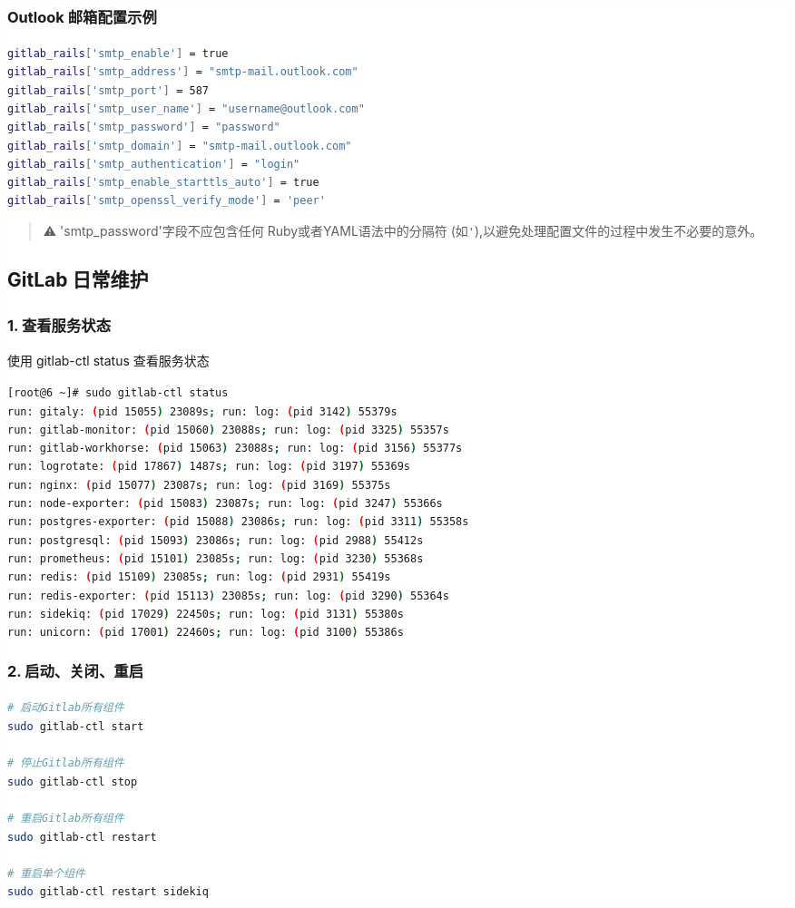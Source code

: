 ### Outlook 邮箱配置示例

```bash
gitlab_rails['smtp_enable'] = true
gitlab_rails['smtp_address'] = "smtp-mail.outlook.com"
gitlab_rails['smtp_port'] = 587
gitlab_rails['smtp_user_name'] = "username@outlook.com"
gitlab_rails['smtp_password'] = "password"
gitlab_rails['smtp_domain'] = "smtp-mail.outlook.com"
gitlab_rails['smtp_authentication'] = "login"
gitlab_rails['smtp_enable_starttls_auto'] = true
gitlab_rails['smtp_openssl_verify_mode'] = 'peer'
```

> ​:warning: 'smtp_password'字段不应包含任何 Ruby或者YAML语法中的分隔符 (如`'`),以避免处理配置文件的过程中发生不必要的意外。

## GitLab 日常维护

### 1. 查看服务状态

使用 gitlab-ctl status 查看服务状态

```bash
[root@6 ~]# sudo gitlab-ctl status
run: gitaly: (pid 15055) 23089s; run: log: (pid 3142) 55379s
run: gitlab-monitor: (pid 15060) 23088s; run: log: (pid 3325) 55357s
run: gitlab-workhorse: (pid 15063) 23088s; run: log: (pid 3156) 55377s
run: logrotate: (pid 17867) 1487s; run: log: (pid 3197) 55369s
run: nginx: (pid 15077) 23087s; run: log: (pid 3169) 55375s
run: node-exporter: (pid 15083) 23087s; run: log: (pid 3247) 55366s
run: postgres-exporter: (pid 15088) 23086s; run: log: (pid 3311) 55358s
run: postgresql: (pid 15093) 23086s; run: log: (pid 2988) 55412s
run: prometheus: (pid 15101) 23085s; run: log: (pid 3230) 55368s
run: redis: (pid 15109) 23085s; run: log: (pid 2931) 55419s
run: redis-exporter: (pid 15113) 23085s; run: log: (pid 3290) 55364s
run: sidekiq: (pid 17029) 22450s; run: log: (pid 3131) 55380s
run: unicorn: (pid 17001) 22460s; run: log: (pid 3100) 55386s
```

### 2. 启动、关闭、重启

```bash
# 启动Gitlab所有组件
sudo gitlab-ctl start

# 停止Gitlab所有组件
sudo gitlab-ctl stop

# 重启Gitlab所有组件
sudo gitlab-ctl restart

# 重启单个组件
sudo gitlab-ctl restart sidekiq
```
